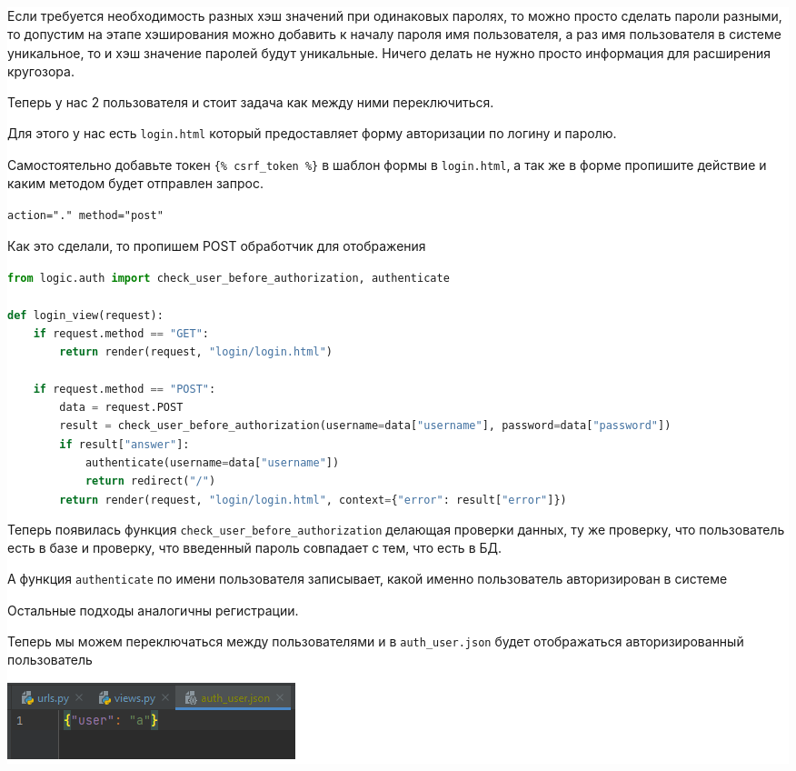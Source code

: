 Если требуется необходимость разных хэш значений при одинаковых паролях, то можно просто сделать пароли разными, то
допустим на этапе хэширования можно добавить к началу пароля имя пользователя, а раз имя пользователя в системе уникальное, 
то и хэш значение паролей будут уникальные. Ничего делать не нужно просто информация для расширения кругозора.

Теперь у нас 2 пользователя и стоит задача как между ними переключиться.

Для этого у нас есть `login.html` который предоставляет форму авторизации по логину и паролю.

Самостоятельно добавьте токен `{% csrf_token %}` в шаблон формы в `login.html`, а так же в форме пропишите действие 
и каким методом будет отправлен запрос. 

```html
action="." method="post"
```

Как это сделали, то пропишем POST обработчик для отображения  

```python
from logic.auth import check_user_before_authorization, authenticate

def login_view(request):
    if request.method == "GET":
        return render(request, "login/login.html")

    if request.method == "POST":
        data = request.POST
        result = check_user_before_authorization(username=data["username"], password=data["password"])
        if result["answer"]:
            authenticate(username=data["username"])
            return redirect("/")
        return render(request, "login/login.html", context={"error": result["error"]})
```

Теперь появилась функция `check_user_before_authorization` делающая проверки данных, ту же проверку, что пользователь есть в базе и проверку, 
что введенный пароль совпадает с тем, что есть в БД.

А функция `authenticate` по имени пользователя записывает, какой именно пользователь авторизирован в системе

Остальные подходы аналогичны регистрации.

Теперь мы можем переключаться между пользователями и в `auth_user.json` будет отображаться авторизированный пользователь

![pic_for_task/img_24.png](pic_for_task/img_24.png)
